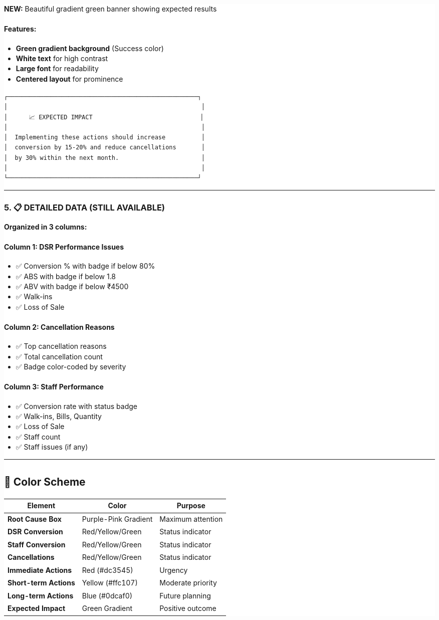 **NEW:** Beautiful gradient green banner showing expected results

#### Features:
- **Green gradient background** (Success color)
- **White text** for high contrast
- **Large font** for readability
- **Centered layout** for prominence

```
┌─────────────────────────────────────────────────────┐
│                                                      │
│      📈 EXPECTED IMPACT                              │
│                                                      │
│  Implementing these actions should increase          │
│  conversion by 15-20% and reduce cancellations       │
│  by 30% within the next month.                       │
│                                                      │
└─────────────────────────────────────────────────────┘
```

---

### 5. **📋 DETAILED DATA (STILL AVAILABLE)**

**Organized in 3 columns:**

#### Column 1: DSR Performance Issues
- ✅ Conversion % with badge if below 80%
- ✅ ABS with badge if below 1.8
- ✅ ABV with badge if below ₹4500
- ✅ Walk-ins
- ✅ Loss of Sale

#### Column 2: Cancellation Reasons
- ✅ Top cancellation reasons
- ✅ Total cancellation count
- ✅ Badge color-coded by severity

#### Column 3: Staff Performance
- ✅ Conversion rate with status badge
- ✅ Walk-ins, Bills, Quantity
- ✅ Loss of Sale
- ✅ Staff count
- ✅ Staff issues (if any)

---

## 🎨 Color Scheme

| Element | Color | Purpose |
|---------|-------|---------|
| **Root Cause Box** | Purple-Pink Gradient | Maximum attention |
| **DSR Conversion** | Red/Yellow/Green | Status indicator |
| **Staff Conversion** | Red/Yellow/Green | Status indicator |
| **Cancellations** | Red/Yellow/Green | Status indicator |
| **Immediate Actions** | Red (#dc3545) | Urgency |
| **Short-term Actions** | Yellow (#ffc107) | Moderate priority |
| **Long-term Actions** | Blue (#0dcaf0) | Future planning |
| **Expected Impact** | Green Gradient | Positive outcome |
